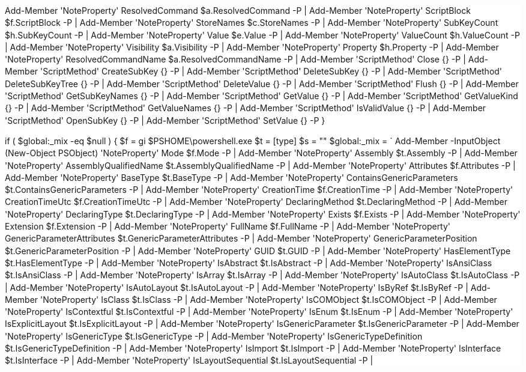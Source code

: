  Add-Member  'NoteProperty'  ResolvedCommand  $a.ResolvedCommand -P |
 Add-Member  'NoteProperty'  ScriptBlock  $f.ScriptBlock -P |
 Add-Member  'NoteProperty'  StoreNames  $c.StoreNames -P |
 Add-Member  'NoteProperty'  SubKeyCount  $h.SubKeyCount -P |
 Add-Member  'NoteProperty'  Value  $e.Value -P |
 Add-Member  'NoteProperty'  ValueCount  $h.ValueCount -P |
 Add-Member  'NoteProperty'  Visibility  $a.Visibility -P |
 Add-Member  'NoteProperty'  Property  $h.Property -P |
 Add-Member  'NoteProperty'  ResolvedCommandName  $a.ResolvedCommandName -P |
 Add-Member  'ScriptMethod'  Close  {} -P |
 Add-Member  'ScriptMethod'  CreateSubKey  {} -P |
 Add-Member  'ScriptMethod'  DeleteSubKey  {} -P |
 Add-Member  'ScriptMethod'  DeleteSubKeyTree  {} -P |
 Add-Member  'ScriptMethod'  DeleteValue  {} -P |
 Add-Member  'ScriptMethod'  Flush  {} -P |
 Add-Member  'ScriptMethod'  GetSubKeyNames  {} -P |
 Add-Member  'ScriptMethod'  GetValue  {} -P |
 Add-Member  'ScriptMethod'  GetValueKind  {} -P |
 Add-Member  'ScriptMethod'  GetValueNames  {} -P |
 Add-Member  'ScriptMethod'  IsValidValue  {} -P |
 Add-Member  'ScriptMethod'  OpenSubKey  {} -P |
 Add-Member  'ScriptMethod'  SetValue  {} -P
 }
 
 if ( $global:_mix -eq $null )
 {
 $f = gi $PSHOME\powershell.exe
 $t = [type]
 $s = ""
 $global:_mix = `
 Add-Member -InputObject (New-Object PSObject)  'NoteProperty'  Mode  $f.Mode -P |
 Add-Member  'NoteProperty'  Assembly  $t.Assembly -P |
 Add-Member  'NoteProperty'  AssemblyQualifiedName  $t.AssemblyQualifiedName -P |
 Add-Member  'NoteProperty'  Attributes  $f.Attributes -P |
 Add-Member  'NoteProperty'  BaseType  $t.BaseType -P |
 Add-Member  'NoteProperty'  ContainsGenericParameters  $t.ContainsGenericParameters -P |
 Add-Member  'NoteProperty'  CreationTime  $f.CreationTime -P |
 Add-Member  'NoteProperty'  CreationTimeUtc  $f.CreationTimeUtc -P |
 Add-Member  'NoteProperty'  DeclaringMethod  $t.DeclaringMethod -P |
 Add-Member  'NoteProperty'  DeclaringType  $t.DeclaringType -P |
 Add-Member  'NoteProperty'  Exists  $f.Exists -P |
 Add-Member  'NoteProperty'  Extension  $f.Extension -P |
 Add-Member  'NoteProperty'  FullName  $f.FullName -P |
 Add-Member  'NoteProperty'  GenericParameterAttributes  $t.GenericParameterAttributes -P |
 Add-Member  'NoteProperty'  GenericParameterPosition  $t.GenericParameterPosition -P |
 Add-Member  'NoteProperty'  GUID  $t.GUID -P |
 Add-Member  'NoteProperty'  HasElementType  $t.HasElementType -P |
 Add-Member  'NoteProperty'  IsAbstract  $t.IsAbstract -P |
 Add-Member  'NoteProperty'  IsAnsiClass  $t.IsAnsiClass -P |
 Add-Member  'NoteProperty'  IsArray  $t.IsArray -P |
 Add-Member  'NoteProperty'  IsAutoClass  $t.IsAutoClass -P |
 Add-Member  'NoteProperty'  IsAutoLayout  $t.IsAutoLayout -P |
 Add-Member  'NoteProperty'  IsByRef  $t.IsByRef -P |
 Add-Member  'NoteProperty'  IsClass  $t.IsClass -P |
 Add-Member  'NoteProperty'  IsCOMObject  $t.IsCOMObject -P |
 Add-Member  'NoteProperty'  IsContextful  $t.IsContextful -P |
 Add-Member  'NoteProperty'  IsEnum  $t.IsEnum -P |
 Add-Member  'NoteProperty'  IsExplicitLayout  $t.IsExplicitLayout -P |
 Add-Member  'NoteProperty'  IsGenericParameter  $t.IsGenericParameter -P |
 Add-Member  'NoteProperty'  IsGenericType  $t.IsGenericType -P |
 Add-Member  'NoteProperty'  IsGenericTypeDefinition  $t.IsGenericTypeDefinition -P |
 Add-Member  'NoteProperty'  IsImport  $t.IsImport -P |
 Add-Member  'NoteProperty'  IsInterface  $t.IsInterface -P |
 Add-Member  'NoteProperty'  IsLayoutSequential  $t.IsLayoutSequential -P |